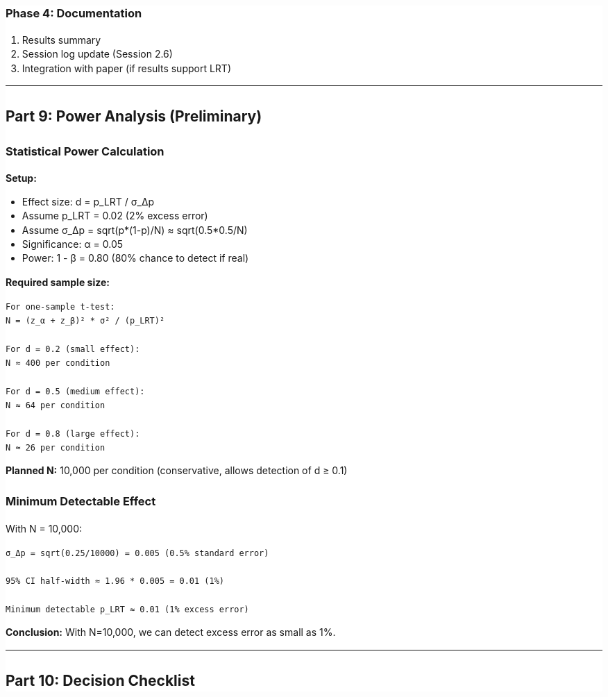### Phase 4: Documentation

1. Results summary
2. Session log update (Session 2.6)
3. Integration with paper (if results support LRT)

---

## Part 9: Power Analysis (Preliminary)

### Statistical Power Calculation

**Setup:**
- Effect size: d = p_LRT / σ_Δp
- Assume p_LRT = 0.02 (2% excess error)
- Assume σ_Δp = sqrt(p*(1-p)/N) ≈ sqrt(0.5*0.5/N)
- Significance: α = 0.05
- Power: 1 - β = 0.80 (80% chance to detect if real)

**Required sample size:**
```
For one-sample t-test:
N = (z_α + z_β)² * σ² / (p_LRT)²

For d = 0.2 (small effect):
N ≈ 400 per condition

For d = 0.5 (medium effect):
N ≈ 64 per condition

For d = 0.8 (large effect):
N ≈ 26 per condition
```

**Planned N:** 10,000 per condition (conservative, allows detection of d ≥ 0.1)

### Minimum Detectable Effect

With N = 10,000:
```
σ_Δp = sqrt(0.25/10000) = 0.005 (0.5% standard error)

95% CI half-width ≈ 1.96 * 0.005 = 0.01 (1%)

Minimum detectable p_LRT ≈ 0.01 (1% excess error)
```

**Conclusion:** With N=10,000, we can detect excess error as small as 1%.

---

## Part 10: Decision Checklist
